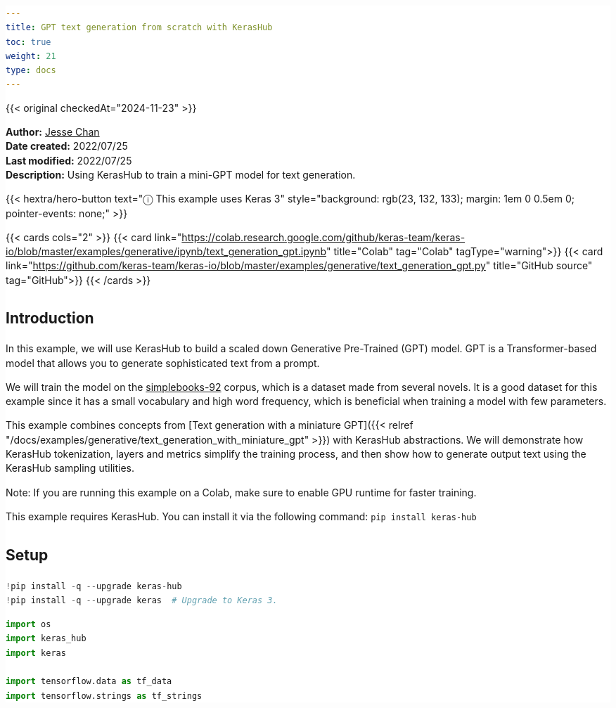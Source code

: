 ```yaml
---
title: GPT text generation from scratch with KerasHub
toc: true
weight: 21
type: docs
---
```


{{< original checkedAt="2024-11-23" >}}

**Author:** [Jesse Chan](https://github.com/jessechancy)  
**Date created:** 2022/07/25  
**Last modified:** 2022/07/25  
**Description:** Using KerasHub to train a mini-GPT model for text generation.

{{< hextra/hero-button
    text="ⓘ This example uses Keras 3"
    style="background: rgb(23, 132, 133); margin: 1em 0 0.5em 0; pointer-events: none;" >}}

{{< cards cols="2" >}}
{{< card link="https://colab.research.google.com/github/keras-team/keras-io/blob/master/examples/generative/ipynb/text_generation_gpt.ipynb" title="Colab" tag="Colab" tagType="warning">}}
{{< card link="https://github.com/keras-team/keras-io/blob/master/examples/generative/text_generation_gpt.py" title="GitHub source" tag="GitHub">}}
{{< /cards >}}

## Introduction

In this example, we will use KerasHub to build a scaled down Generative Pre-Trained (GPT) model. GPT is a Transformer-based model that allows you to generate sophisticated text from a prompt.

We will train the model on the [simplebooks-92](https://arxiv.org/abs/1911.12391) corpus, which is a dataset made from several novels. It is a good dataset for this example since it has a small vocabulary and high word frequency, which is beneficial when training a model with few parameters.

This example combines concepts from [Text generation with a miniature GPT]({{< relref "/docs/examples/generative/text_generation_with_miniature_gpt" >}}) with KerasHub abstractions. We will demonstrate how KerasHub tokenization, layers and metrics simplify the training process, and then show how to generate output text using the KerasHub sampling utilities.

Note: If you are running this example on a Colab, make sure to enable GPU runtime for faster training.

This example requires KerasHub. You can install it via the following command: `pip install keras-hub`

## Setup

```python
!pip install -q --upgrade keras-hub
!pip install -q --upgrade keras  # Upgrade to Keras 3.
```

```python
import os
import keras_hub
import keras

import tensorflow.data as tf_data
import tensorflow.strings as tf_strings
```
